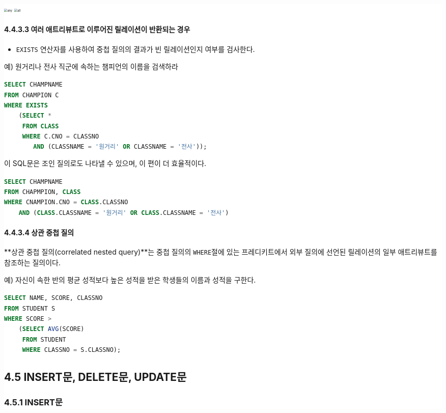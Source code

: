 <img src="image\any.PNG" alt="any" style="zoom:40%;" />

<img src="image\all.PNG" alt="all" style="zoom:40%;" />



#### 4.4.3.3 여러 애트리뷰트로 이루어진 릴레이션이 반환되는 경우

- `EXISTS` 연산자를 사용하여 중첩 질의의 결과가 빈 릴레이션인지 여부를 검사한다.



예) 원거리나 전사 직군에 속하는 챔피언의 이름을 검색하라

```sql
SELECT CHAMPNAME
FROM CHAMPION C
WHERE EXISTS
	(SELECT *
     FROM CLASS
     WHERE C.CNO = CLASSNO
    	AND (CLASSNAME = '원거리' OR CLASSNAME = '전사'));
```

이 SQL문은 조인 질의로도 나타낼 수 있으며, 이 편이 더 효율적이다.

```sql
SELECT CHAMPNAME
FROM CHAPMPION, CLASS
WHERE CNAMPION.CNO = CLASS.CLASSNO
	AND (CLASS.CLASSNAME = '원거리' OR CLASS.CLASSNAME = '전사')
```





#### 4.4.3.4 상관 중첩 질의

**상관 중첩 질의(correlated nested query)**는 중첩 질의의 `WHERE`절에 있는 프레디키트에서 외부 질의에 선언된 릴레이션의 일부 애트리뷰트를 참조하는 질의이다.



예) 자신이 속한 반의 평균 성적보다 높은 성적을 받은 학생들의 이름과 성적을 구한다.

```sql
SELECT NAME, SCORE, CLASSNO
FROM STUDENT S
WHERE SCORE >
	(SELECT AVG(SCORE)
     FROM STUDENT
     WHERE CLASSNO = S.CLASSNO);
```



## 4.5 INSERT문, DELETE문, UPDATE문

### 4.5.1 INSERT문
